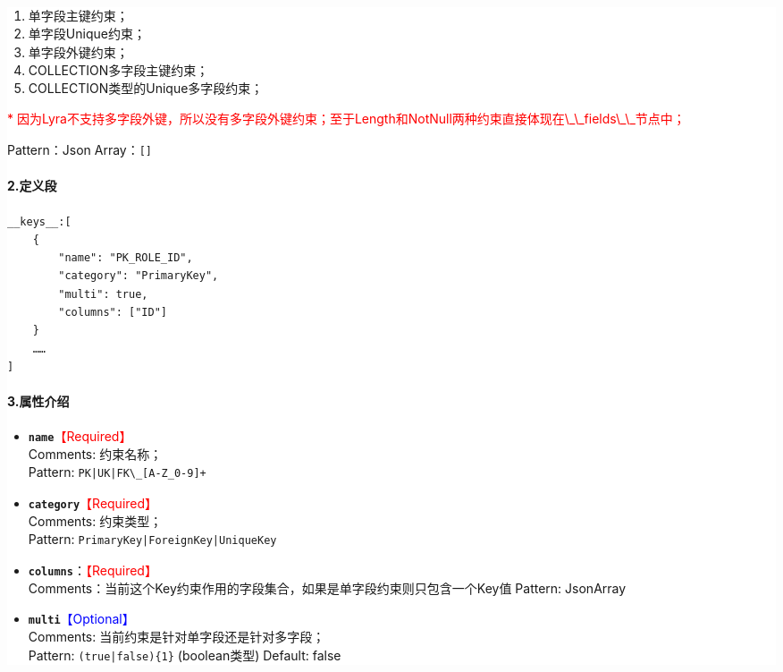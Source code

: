 1. 单字段主键约束；
2. 单字段Unique约束；
3. 单字段外键约束；
4. COLLECTION多字段主键约束；
5. COLLECTION类型的Unique多字段约束；

<font style="color:red">
* 因为Lyra不支持多字段外键，所以没有多字段外键约束；至于Length和NotNull两种约束直接体现在\_\_fields\_\_节点中；
</font>

Pattern：Json Array：`[]`

#### 2.定义段

	__keys__:[
	    {
            "name": "PK_ROLE_ID",
            "category": "PrimaryKey",
			"multi": true,
			"columns": ["ID"]
		}
		……
	]

#### 3.属性介绍

* __`name`__<font style="color:red">【Required】</font><br/>
Comments: 约束名称；<br/>
Pattern: `PK|UK|FK\_[A-Z_0-9]+`<br/>

* __`category`__<font style="color:red">【Required】</font><br/>
Comments: 约束类型；<br/>
Pattern: `PrimaryKey|ForeignKey|UniqueKey`

* __`columns`__：<font style="color:red">【Required】</font><br/>
Comments：当前这个Key约束作用的字段集合，如果是单字段约束则只包含一个Key值
Pattern: JsonArray

* __`multi`__<font style="color:blue">【Optional】</font><br/>
Comments: 当前约束是针对单字段还是针对多字段；<br/>
Pattern: `(true|false){1}` (boolean类型)
Default: false





